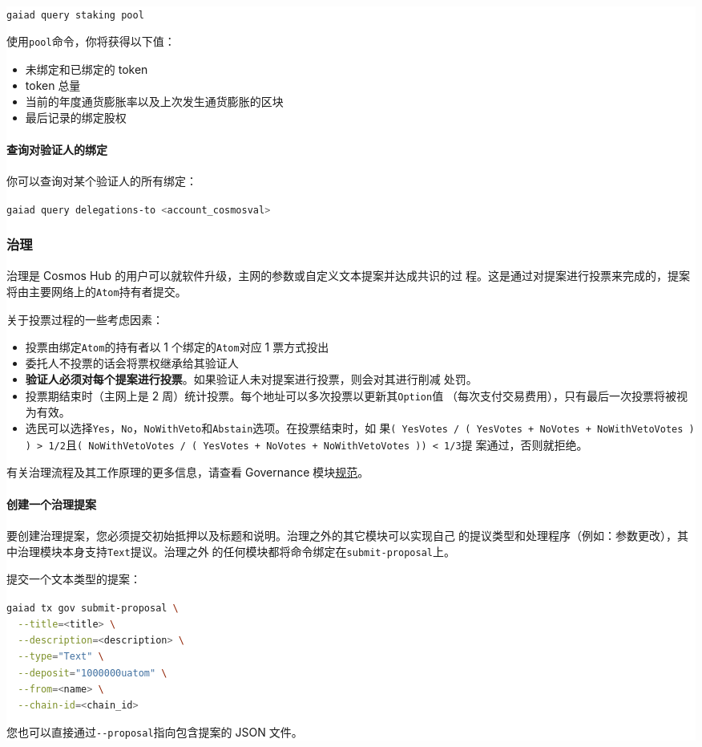 ```bash
gaiad query staking pool
```

使用`pool`命令，你将获得以下值：

*   未绑定和已绑定的 token
*   token 总量
*   当前的年度通货膨胀率以及上次发生通货膨胀的区块
*   最后记录的绑定股权

#### 查询对验证人的绑定

你可以查询对某个验证人的所有绑定：

```bash
gaiad query delegations-to <account_cosmosval>
```

### 治理

治理是 Cosmos Hub 的用户可以就软件升级，主网的参数或自定义文本提案并达成共识的过
程。这是通过对提案进行投票来完成的，提案将由主要网络上的`Atom`持有者提交。

关于投票过程的一些考虑因素：

*   投票由绑定`Atom`的持有者以 1 个绑定的`Atom`对应 1 票方式投出
*   委托人不投票的话会将票权继承给其验证人
*   **验证人必须对每个提案进行投票**。如果验证人未对提案进行投票，则会对其进行削减
    处罚。
*   投票期结束时（主网上是 2 周）统计投票。每个地址可以多次投票以更新其`Option`值
    （每次支付交易费用），只有最后一次投票将被视为有效。
*   选民可以选择`Yes`，`No`，`NoWithVeto`和`Abstain`选项。在投票结束时，如
    果`( YesVotes / ( YesVotes + NoVotes + NoWithVetoVotes ) ) > 1/2`且`( NoWithVetoVotes / ( YesVotes + NoVotes + NoWithVetoVotes )) < 1/3`提
    案通过，否则就拒绝。

有关治理流程及其工作原理的更多信息，请查看 Governance 模块[规范]()。

#### 创建一个治理提案

要创建治理提案，您必须提交初始抵押以及标题和说明。治理之外的其它模块可以实现自己
的提议类型和处理程序（例如：参数更改），其中治理模块本身支持`Text`提议。治理之外
的任何模块都将命令绑定在`submit-proposal`上。

提交一个文本类型的提案：

```bash
gaiad tx gov submit-proposal \
  --title=<title> \
  --description=<description> \
  --type="Text" \
  --deposit="1000000uatom" \
  --from=<name> \
  --chain-id=<chain_id>
```

您也可以直接通过`--proposal`指向包含提案的 JSON 文件。
